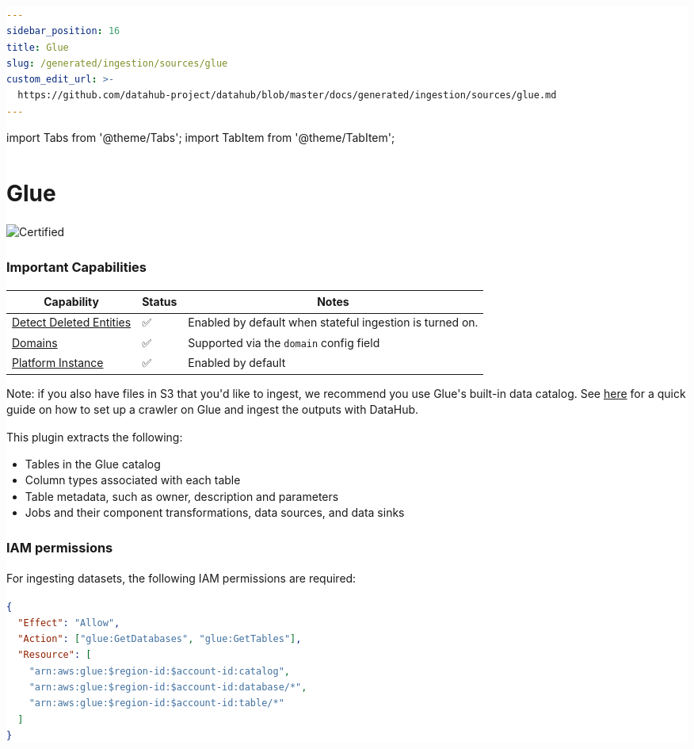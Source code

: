```yaml
---
sidebar_position: 16
title: Glue
slug: /generated/ingestion/sources/glue
custom_edit_url: >-
  https://github.com/datahub-project/datahub/blob/master/docs/generated/ingestion/sources/glue.md
---
```


import Tabs from '@theme/Tabs';
import TabItem from '@theme/TabItem';

# Glue

![Certified](https://img.shields.io/badge/support%20status-certified-brightgreen)

### Important Capabilities

| Capability                                          | Status | Notes                                                    |
| --------------------------------------------------- | ------ | -------------------------------------------------------- |
| [Detect Deleted Entities](http://google.com)        | ✅     | Enabled by default when stateful ingestion is turned on. |
| [Domains](../../../domains.md)                      | ✅     | Supported via the `domain` config field                  |
| [Platform Instance](../../../platform-instances.md) | ✅     | Enabled by default                                       |

Note: if you also have files in S3 that you'd like to ingest, we recommend you use Glue's built-in data catalog. See [here](../../../../docs/generated/ingestion/sources/s3.md) for a quick guide on how to set up a crawler on Glue and ingest the outputs with DataHub.

This plugin extracts the following:

- Tables in the Glue catalog
- Column types associated with each table
- Table metadata, such as owner, description and parameters
- Jobs and their component transformations, data sources, and data sinks

### IAM permissions

For ingesting datasets, the following IAM permissions are required:

```json
{
  "Effect": "Allow",
  "Action": ["glue:GetDatabases", "glue:GetTables"],
  "Resource": [
    "arn:aws:glue:$region-id:$account-id:catalog",
    "arn:aws:glue:$region-id:$account-id:database/*",
    "arn:aws:glue:$region-id:$account-id:table/*"
  ]
}
```
